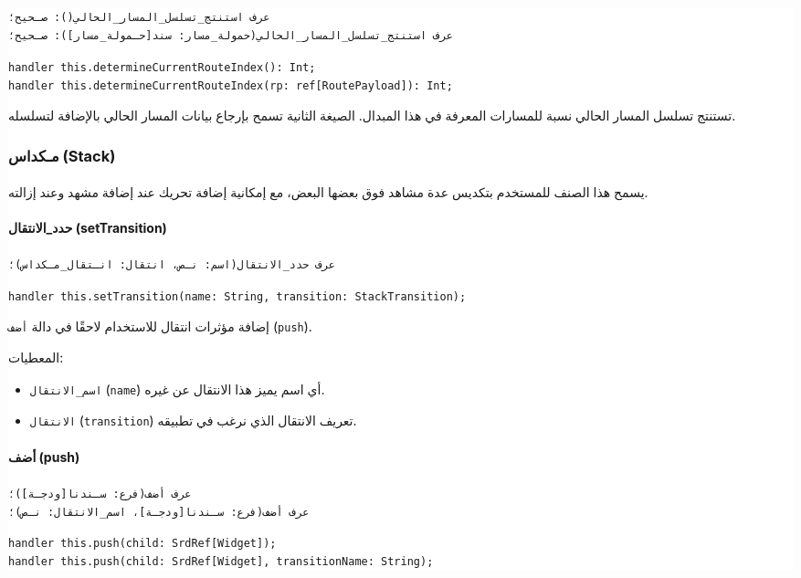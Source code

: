 ```
عرف استنتج_تسلسل_المسار_الحالي(): صـحيح؛
عرف استنتج_تسلسل_المسار_الحالي(حمولة_مسار: سند[حـمولة_مسار]): صـحيح؛
```

<div dir=ltr>

```
handler this.determineCurrentRouteIndex(): Int;
handler this.determineCurrentRouteIndex(rp: ref[RoutePayload]): Int;
```

</div>

تستنتج تسلسل المسار الحالي نسبة للمسارات المعرفة في هذا المبدال. الصيغة الثانية تسمح بإرجاع بيانات
المسار الحالي بالإضافة لتسلسله.


### مـكداس (Stack)

يسمح هذا الصنف للمستخدم بتكديس عدة مشاهد فوق بعضها البعض، مع إمكانية إضافة تحريك عند إضافة مشهد وعند
إزالته.

#### حدد_الانتقال (setTransition)

```
عرف حدد_الانتقال(اسم: نـص، انتقال: انـتقال_مـكداس)؛
```

<div dir=ltr>

```
handler this.setTransition(name: String, transition: StackTransition);
```

</div>

إضافة مؤثرات انتقال للاستخدام لاحقًا في دالة `أضف` (`push`).

المعطيات:

* `اسم_الانتقال` (`name`) أي اسم يميز هذا الانتقال عن غيره.

* `الانتقال` (`transition`) تعريف الانتقال الذي نرغب في تطبيقه.

#### أضف (push)

```
عرف أضف(فرع: سـندنا[ودجـة])؛
عرف أضف(فرع: سـندنا[ودجـة]، اسم_الانتقال: نـص)؛
```

<div dir=ltr>

```
handler this.push(child: SrdRef[Widget]);
handler this.push(child: SrdRef[Widget], transitionName: String);
```

</div>
